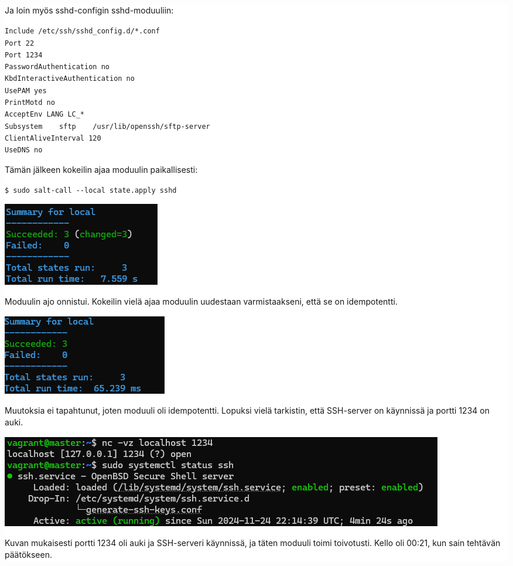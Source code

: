Ja loin myös sshd-configin sshd-moduuliin:

    Include /etc/ssh/sshd_config.d/*.conf
    Port 22
    Port 1234
    PasswordAuthentication no
    KbdInteractiveAuthentication no
    UsePAM yes
    PrintMotd no
    AcceptEnv LANG LC_*
    Subsystem    sftp    /usr/lib/openssh/sftp-server
    ClientAliveInterval 120
    UseDNS no

Tämän jälkeen kokeilin ajaa moduulin paikallisesti:

    $ sudo salt-call --local state.apply sshd

![Sshd-moduulin ajo ensimmäistä kertaa](Kuvat/h3_sshdajo.png)

Moduulin ajo onnistui. Kokeilin vielä ajaa moduulin uudestaan varmistaakseni, että se on idempotentti.

![SShd-moduulin ajo toista kertaa](Kuvat/h3_sshdajo2.png)

Muutoksia ei tapahtunut, joten moduuli oli idempotentti. Lopuksi vielä tarkistin, että SSH-server on käynnissä ja portti 1234 on auki.

![Sshd-moduulin tulosten testaus](Kuvat/h3_sshtesti2.png)

Kuvan mukaisesti portti 1234 oli auki ja SSH-serveri käynnissä, ja täten moduuli toimi toivotusti. Kello oli 00:21, kun sain tehtävän päätökseen.
